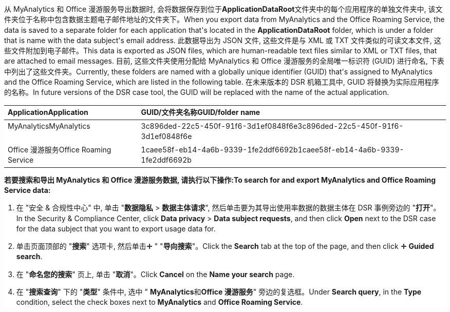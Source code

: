 <span data-ttu-id="4f375-341">从 MyAnalytics 和 Office 漫游服务导出数据时, 会将数据保存到位于**ApplicationDataRoot**文件夹中的每个应用程序的单独文件夹中, 该文件夹位于名称中包含数据主题电子邮件地址的文件夹下。</span><span class="sxs-lookup"><span data-stu-id="4f375-341">When you export data from MyAnalytics and the Office Roaming Service, the data is saved to a separate folder for each application that's located in the **ApplicationDataRoot** folder, which is under a folder that is name with the data subject's email address.</span></span> <span data-ttu-id="4f375-342">此数据导出为 JSON 文件, 这些文件是与 XML 或 TXT 文件类似的可读文本文件, 这些文件附加到电子邮件。</span><span class="sxs-lookup"><span data-stu-id="4f375-342">This data is exported as JSON files, which are human-readable text files similar to XML or TXT files, that are attached to email messages.</span></span> <span data-ttu-id="4f375-343">目前, 这些文件夹使用分配给 MyAnalytics 和 Office 漫游服务的全局唯一标识符 (GUID) 进行命名, 下表中列出了这些文件夹。</span><span class="sxs-lookup"><span data-stu-id="4f375-343">Currently, these folders are named with a globally unique identifier (GUID) that's assigned to MyAnalytics and the Office Roaming Service, which are listed in the following table.</span></span> <span data-ttu-id="4f375-344">在未来版本的 DSR 机箱工具中, GUID 将替换为实际应用程序的名称。</span><span class="sxs-lookup"><span data-stu-id="4f375-344">In future versions of the DSR case tool, the GUID will be replaced with the name of the actual application.</span></span> 
  
|<span data-ttu-id="4f375-345">**Application**</span><span class="sxs-lookup"><span data-stu-id="4f375-345">**Application**</span></span>|<span data-ttu-id="4f375-346">**GUID/文件夹名称**</span><span class="sxs-lookup"><span data-stu-id="4f375-346">**GUID/folder name**</span></span>|
|:-----|:-----|
|<span data-ttu-id="4f375-347">MyAnalytics</span><span class="sxs-lookup"><span data-stu-id="4f375-347">MyAnalytics</span></span>  <br/> |<span data-ttu-id="4f375-348">3c896ded-22c5-450f-91f6-3d1ef0848f6e</span><span class="sxs-lookup"><span data-stu-id="4f375-348">3c896ded-22c5-450f-91f6-3d1ef0848f6e</span></span>  <br/> |
|<span data-ttu-id="4f375-349">Office 漫游服务</span><span class="sxs-lookup"><span data-stu-id="4f375-349">Office Roaming Service</span></span>  <br/> |<span data-ttu-id="4f375-350">1caee58f-eb14-4a6b-9339-1fe2ddf6692b</span><span class="sxs-lookup"><span data-stu-id="4f375-350">1caee58f-eb14-4a6b-9339-1fe2ddf6692b</span></span>  <br/> |
   
 <span data-ttu-id="4f375-351">**若要搜索和导出 MyAnalytics 和 Office 漫游服务数据, 请执行以下操作:**</span><span class="sxs-lookup"><span data-stu-id="4f375-351">**To search for and export MyAnalytics and Office Roaming Service data:**</span></span>
  
1. <span data-ttu-id="4f375-352">在 "安全 & 合规性中心" 中, 单击 "**数据隐私** \> **数据主体请求**", 然后单击要为其导出使用率数据的数据主体在 DSR 事例旁边的 "**打开**"。</span><span class="sxs-lookup"><span data-stu-id="4f375-352">In the Security & Compliance Center, click **Data privacy** \> **Data subject requests**, and then click **Open** next to the DSR case for the data subject that you want to export usage data for.</span></span> 
    
2. <span data-ttu-id="4f375-353">单击页面顶部的 "**搜索**" 选项卡, 然后单击!["添加图标](media/ITPro-EAC-AddIcon.gif) " "**导向搜索**"。</span><span class="sxs-lookup"><span data-stu-id="4f375-353">Click the **Search** tab at the top of the page, and then click ![Add Icon](media/ITPro-EAC-AddIcon.gif) **Guided search**.</span></span>
    
3. <span data-ttu-id="4f375-354">在 "**命名您的搜索**" 页上, 单击 "**取消**"。</span><span class="sxs-lookup"><span data-stu-id="4f375-354">Click **Cancel** on the **Name your search** page.</span></span> 
    
4. <span data-ttu-id="4f375-355">在 "**搜索查询**" 下的 "**类型**" 条件中, 选中 " **MyAnalytics**和**Office 漫游服务**" 旁边的复选框。</span><span class="sxs-lookup"><span data-stu-id="4f375-355">Under **Search query**, in the **Type** condition, select the check boxes next to **MyAnalytics** and **Office Roaming Service**.</span></span> 
    